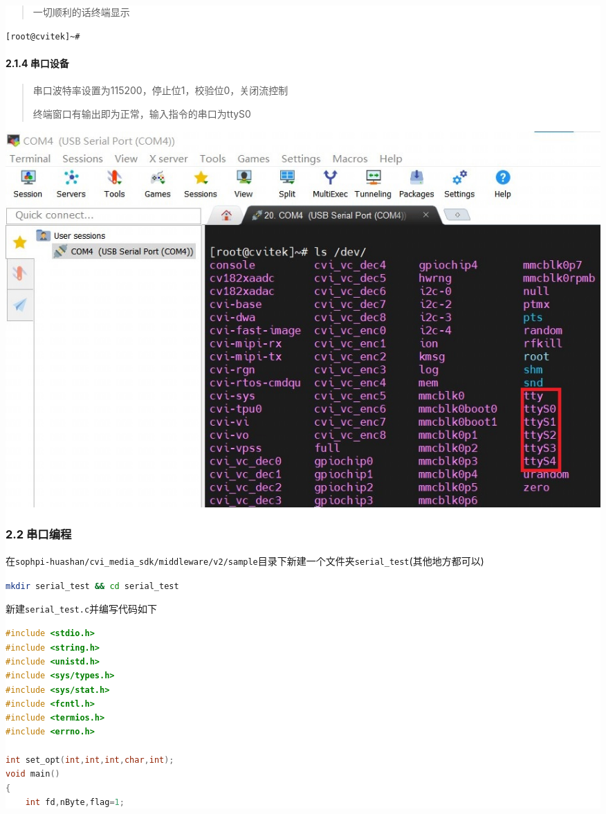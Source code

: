 

> 一切顺利的话终端显示

```
[root@cvitek]~#
```

#### 2.1.4 串口设备

> 串口波特率设置为115200，停止位1，校验位0，关闭流控制
>
> 终端窗口有输出即为正常，输入指令的串口为ttyS0

![image-20221212130602445](../assert/开发指南-5.串口连接调试/image-20221212130602445.png)



### 2.2 串口编程

在`sophpi-huashan/cvi_media_sdk/middleware/v2/sample`目录下新建一个文件夹`serial_test`(其他地方都可以)

```sh
mkdir serial_test && cd serial_test
```

新建`serial_test.c`并编写代码如下

```c
#include <stdio.h>
#include <string.h>
#include <unistd.h>
#include <sys/types.h>
#include <sys/stat.h>
#include <fcntl.h>
#include <termios.h>
#include <errno.h>
 
int set_opt(int,int,int,char,int);
void main()
{
	int fd,nByte,flag=1;
```